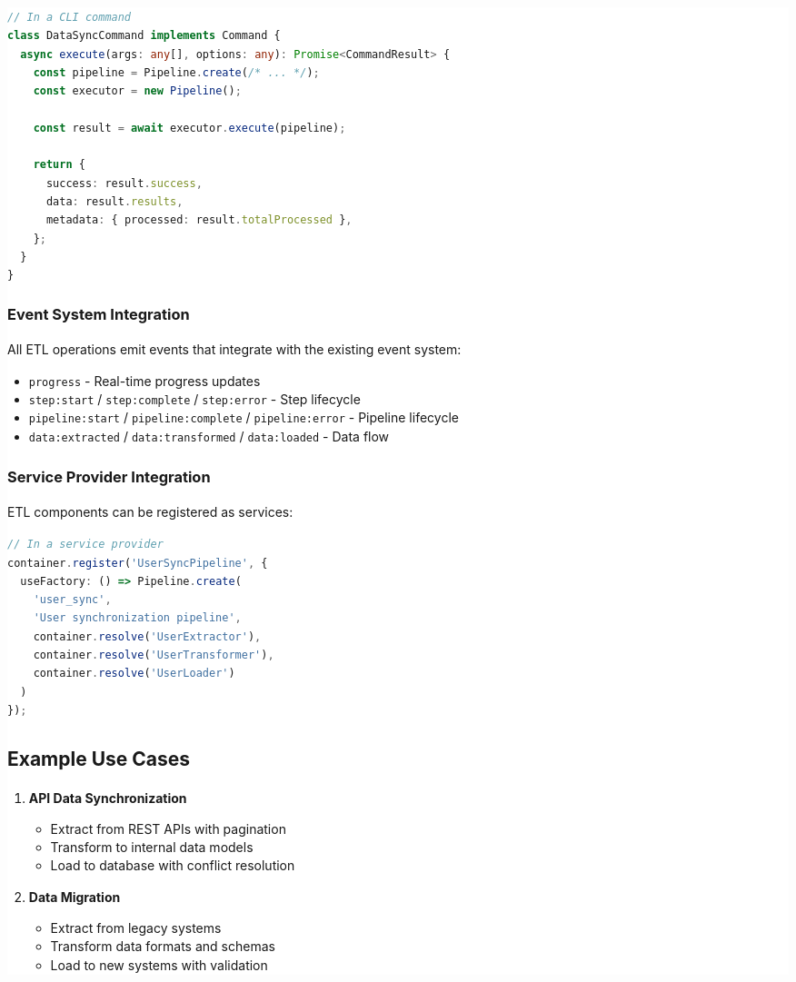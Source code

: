 ```typescript
// In a CLI command
class DataSyncCommand implements Command {
  async execute(args: any[], options: any): Promise<CommandResult> {
    const pipeline = Pipeline.create(/* ... */);
    const executor = new Pipeline();
    
    const result = await executor.execute(pipeline);
    
    return {
      success: result.success,
      data: result.results,
      metadata: { processed: result.totalProcessed },
    };
  }
}
```

### Event System Integration
All ETL operations emit events that integrate with the existing event system:

- `progress` - Real-time progress updates
- `step:start` / `step:complete` / `step:error` - Step lifecycle
- `pipeline:start` / `pipeline:complete` / `pipeline:error` - Pipeline lifecycle
- `data:extracted` / `data:transformed` / `data:loaded` - Data flow

### Service Provider Integration
ETL components can be registered as services:

```typescript
// In a service provider
container.register('UserSyncPipeline', {
  useFactory: () => Pipeline.create(
    'user_sync',
    'User synchronization pipeline',
    container.resolve('UserExtractor'),
    container.resolve('UserTransformer'),
    container.resolve('UserLoader')
  )
});
```

## Example Use Cases

1. **API Data Synchronization**
   - Extract from REST APIs with pagination
   - Transform to internal data models
   - Load to database with conflict resolution

2. **Data Migration**
   - Extract from legacy systems
   - Transform data formats and schemas
   - Load to new systems with validation
